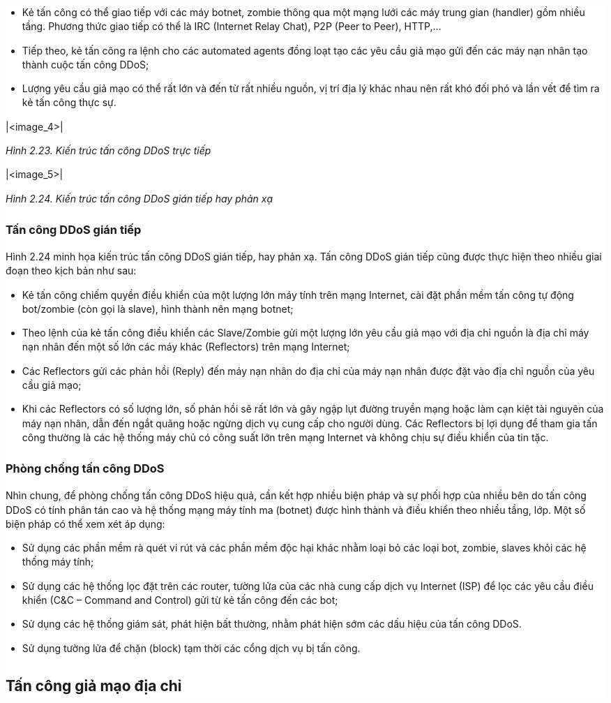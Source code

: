   * Kẻ tấn công có thể giao tiếp với các máy botnet, zombie thông qua một mạng lưới các máy trung gian (handler) gồm nhiều tầng. Phương thức giao tiếp có thể là IRC (Internet Relay Chat), P2P (Peer to Peer), HTTP,…

  * Tiếp theo, kẻ tấn công ra lệnh cho các automated agents đồng loạt tạo các yêu cầu giả mạo gửi đến các máy nạn nhân tạo thành cuộc tấn công DDoS;

  * Lượng yêu cầu giả mạo có thể rất lớn và đến từ rất nhiều nguồn, vị trí địa lý khác nhau nên rất khó đối phó và lần vết để tìm ra kẻ tấn công thực sự.


|<image_4>|

_Hình 2.23. Kiến trúc tấn công DDoS trực tiếp_

|<image_5>|

_Hình 2.24. Kiến trúc tấn công DDoS gián tiếp hay phản xạ_

### Tấn công DDoS gián tiếp

Hình 2.24 minh họa kiến trúc tấn công DDoS gián tiếp, hay phản xạ. Tấn công DDoS gián tiếp cũng được thực hiện theo nhiều giai đoạn theo kịch bản như sau:

  * Kẻ tấn công chiếm quyền điều khiển của một lượng lớn máy tính trên mạng Internet, cài đặt phần mềm tấn công tự động bot/zombie (còn gọi là slave), hình thành nên mạng botnet;

  * Theo lệnh của kẻ tấn công điều khiển các Slave/Zombie gửi một lượng lớn yêu cầu giả mạo với địa chỉ nguồn là địa chỉ máy nạn nhân đến một số lớn các máy khác (Reflectors) trên mạng Internet;

  * Các Reflectors gửi các phản hồi (Reply) đến máy nạn nhân do địa chỉ của máy nạn nhân được đặt vào địa chỉ nguồn của yêu cầu giả mạo;

  * Khi các Reflectors có số lượng lớn, số phản hồi sẽ rất lớn và gây ngập lụt đường truyền mạng hoặc làm cạn kiệt tài nguyên của máy nạn nhân, dẫn đến ngắt quãng hoặc ngừng dịch vụ cung cấp cho người dùng. Các Reflectors bị lợi dụng để tham gia tấn công thường là các hệ thống máy chủ có công suất lớn trên mạng Internet và không chịu sự điều khiển của tin tặc.


### Phòng chống tấn công DDoS

Nhìn chung, để phòng chống tấn công DDoS hiệu quả, cần kết hợp nhiều biện pháp và sự phối hợp của nhiều bên do tấn công DDoS có tính phân tán cao và hệ thống mạng máy tính ma (botnet) được hình thành và điều khiển theo nhiều tầng, lớp. Một số biện pháp có thể xem xét áp dụng:

  * Sử dụng các phần mềm rà quét vi rút và các phần mềm độc hại khác nhằm loại bỏ các loại bot, zombie, slaves khỏi các hệ thống máy tính;

  * Sử dụng các hệ thống lọc đặt trên các router, tường lửa của các nhà cung cấp dịch vụ Internet (ISP) để lọc các yêu cầu điều khiển (C&C – Command and Control) gửi từ kẻ tấn công đến các bot;

  * Sử dụng các hệ thống giám sát, phát hiện bất thường, nhằm phát hiện sớm các dấu hiệu của tấn công DDoS.

  * Sử dụng tường lửa để chặn (block) tạm thời các cổng dịch vụ bị tấn công.


## Tấn công giả mạo địa chỉ
